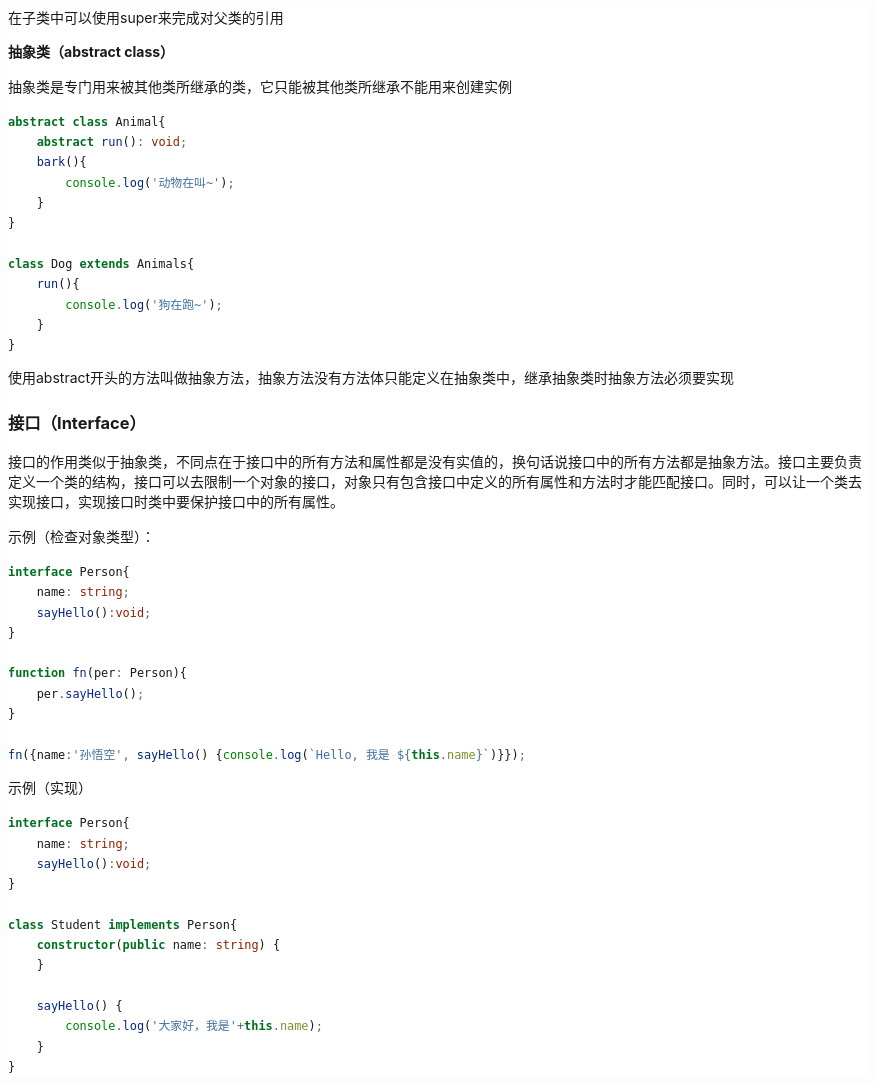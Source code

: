 ```typescript
```

在子类中可以使用super来完成对父类的引用

**抽象类（abstract class）**

抽象类是专门用来被其他类所继承的类，它只能被其他类所继承不能用来创建实例

```typescript
abstract class Animal{
    abstract run(): void;
    bark(){
        console.log('动物在叫~');
    }
}

class Dog extends Animals{
    run(){
        console.log('狗在跑~');
    }
}
```

使用abstract开头的方法叫做抽象方法，抽象方法没有方法体只能定义在抽象类中，继承抽象类时抽象方法必须要实现

### 接口（Interface）

接口的作用类似于抽象类，不同点在于接口中的所有方法和属性都是没有实值的，换句话说接口中的所有方法都是抽象方法。接口主要负责定义一个类的结构，接口可以去限制一个对象的接口，对象只有包含接口中定义的所有属性和方法时才能匹配接口。同时，可以让一个类去实现接口，实现接口时类中要保护接口中的所有属性。

示例（检查对象类型）：

```typescript
interface Person{
    name: string;
    sayHello():void;
}

function fn(per: Person){
    per.sayHello();
}

fn({name:'孙悟空', sayHello() {console.log(`Hello, 我是 ${this.name}`)}});
```

示例（实现）

```typescript
interface Person{
    name: string;
    sayHello():void;
}

class Student implements Person{
    constructor(public name: string) {
    }

    sayHello() {
        console.log('大家好，我是'+this.name);
    }
}
```
